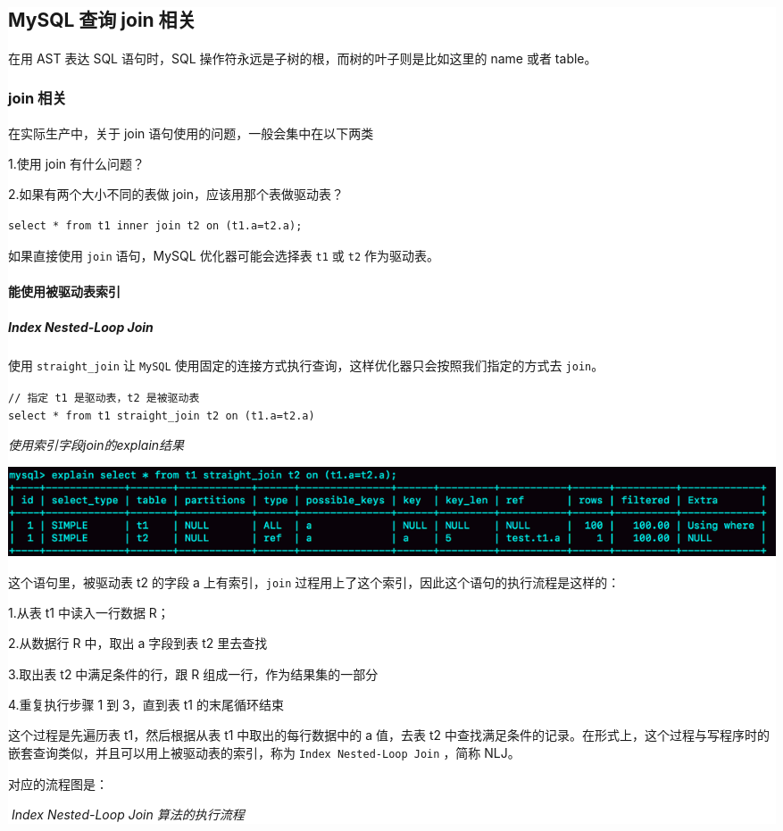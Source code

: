## MySQL 查询 join 相关

在用 AST 表达 SQL 语句时，SQL 操作符永远是子树的根，而树的叶子则是比如这里的 name 或者 table。

### join 相关

在实际生产中，关于 join 语句使用的问题，一般会集中在以下两类

1.使用 join 有什么问题？

2.如果有两个大小不同的表做 join，应该用那个表做驱动表？

```mysql
select * from t1 inner join t2 on (t1.a=t2.a);
```

如果直接使用 `join` 语句，MySQL 优化器可能会选择表 `t1` 或 `t2` 作为驱动表。

#### 能使用被驱动表索引

##### Index Nested-Loop Join

使用 `straight_join` 让 `MySQL` 使用固定的连接方式执行查询，这样优化器只会按照我们指定的方式去 `join`。

```mysql
// 指定 t1 是驱动表，t2 是被驱动表
select * from t1 straight_join t2 on (t1.a=t2.a)
```

*使用索引字段join的explain结果*

![](../Images/Performance/使用索引字段join的explain分析.png)

这个语句里，被驱动表 t2 的字段 a 上有索引，`join` 过程用上了这个索引，因此这个语句的执行流程是这样的：

1.从表 t1 中读入一行数据 R；

2.从数据行 R 中，取出 a 字段到表 t2 里去查找

3.取出表 t2 中满足条件的行，跟 R 组成一行，作为结果集的一部分

4.重复执行步骤 1 到 3，直到表 t1 的末尾循环结束

这个过程是先遍历表 t1，然后根据从表 t1 中取出的每行数据中的 a 值，去表 t2 中查找满足条件的记录。在形式上，这个过程与写程序时的嵌套查询类似，并且可以用上被驱动表的索引，称为 `Index Nested-Loop Join` ，简称 NLJ。

对应的流程图是：

​			*Index Nested-Loop Join 算法的执行流程*
